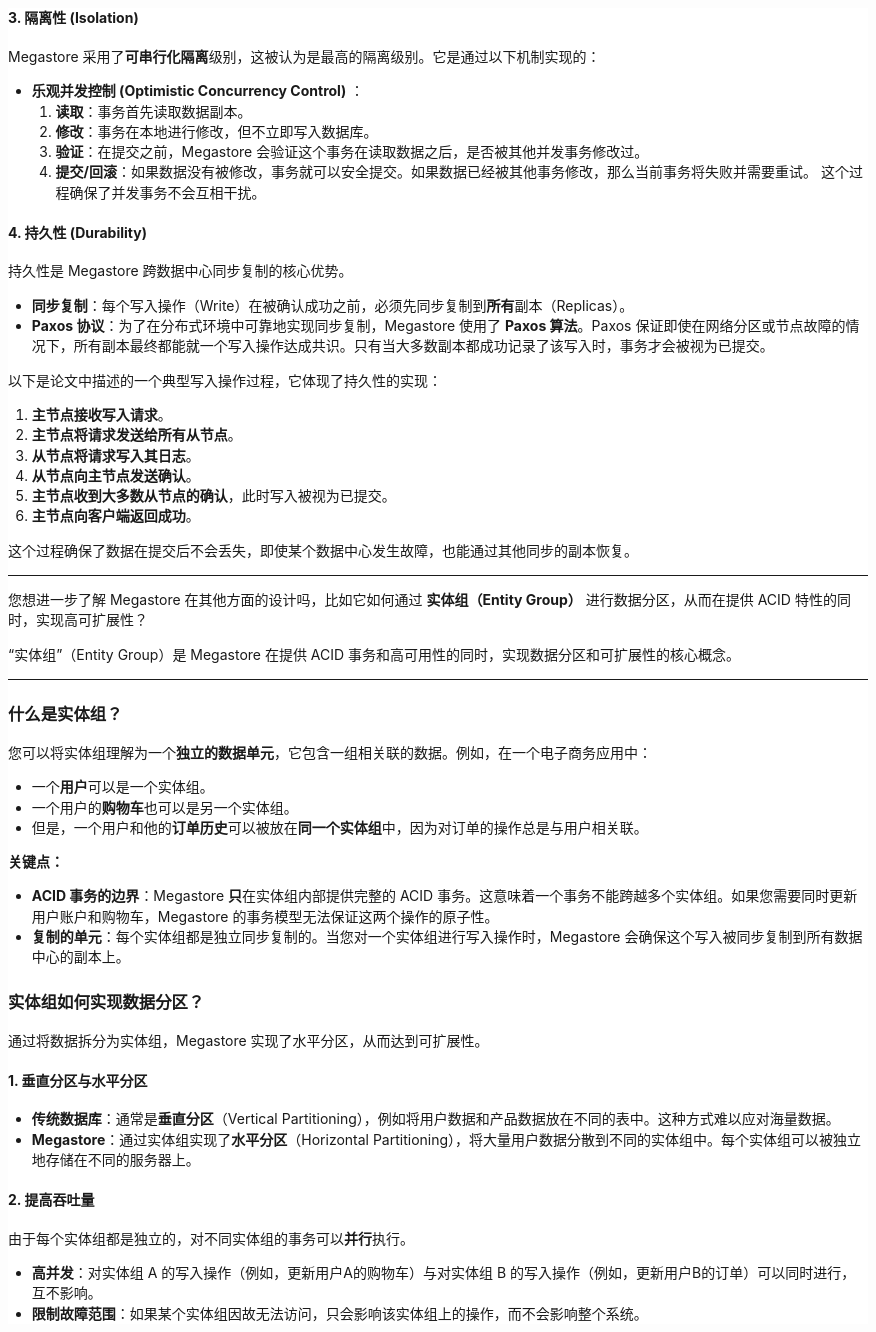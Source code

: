 #### **3. 隔离性 (Isolation)**
Megastore 采用了**可串行化隔离**级别，这被认为是最高的隔离级别。它是通过以下机制实现的：
* **乐观并发控制 (Optimistic Concurrency Control)** ：
  1. **读取**：事务首先读取数据副本。
  2. **修改**：事务在本地进行修改，但不立即写入数据库。
  3. **验证**：在提交之前，Megastore 会验证这个事务在读取数据之后，是否被其他并发事务修改过。
  4. **提交/回滚**：如果数据没有被修改，事务就可以安全提交。如果数据已经被其他事务修改，那么当前事务将失败并需要重试。
这个过程确保了并发事务不会互相干扰。

#### **4. 持久性 (Durability)**
持久性是 Megastore 跨数据中心同步复制的核心优势。
* **同步复制**：每个写入操作（Write）在被确认成功之前，必须先同步复制到**所有**副本（Replicas）。
* **Paxos 协议**：为了在分布式环境中可靠地实现同步复制，Megastore 使用了 **Paxos 算法**。Paxos 保证即使在网络分区或节点故障的情况下，所有副本最终都能就一个写入操作达成共识。只有当大多数副本都成功记录了该写入时，事务才会被视为已提交。

以下是论文中描述的一个典型写入操作过程，它体现了持久性的实现：
1. **主节点接收写入请求**。
2. **主节点将请求发送给所有从节点**。
3. **从节点将请求写入其日志**。
4. **从节点向主节点发送确认**。
5. **主节点收到大多数从节点的确认**，此时写入被视为已提交。
6. **主节点向客户端返回成功**。

这个过程确保了数据在提交后不会丢失，即使某个数据中心发生故障，也能通过其他同步的副本恢复。

---

您想进一步了解 Megastore 在其他方面的设计吗，比如它如何通过 **实体组（Entity Group）** 进行数据分区，从而在提供 ACID 特性的同时，实现高可扩展性？

“实体组”（Entity Group）是 Megastore 在提供 ACID 事务和高可用性的同时，实现数据分区和可扩展性的核心概念。

---

### 什么是实体组？
您可以将实体组理解为一个**独立的数据单元**，它包含一组相关联的数据。例如，在一个电子商务应用中：
* 一个**用户**可以是一个实体组。
* 一个用户的**购物车**也可以是另一个实体组。
* 但是，一个用户和他的**订单历史**可以被放在**同一个实体组**中，因为对订单的操作总是与用户相关联。

**关键点：**
* **ACID 事务的边界**：Megastore **只**在实体组内部提供完整的 ACID 事务。这意味着一个事务不能跨越多个实体组。如果您需要同时更新用户账户和购物车，Megastore 的事务模型无法保证这两个操作的原子性。
* **复制的单元**：每个实体组都是独立同步复制的。当您对一个实体组进行写入操作时，Megastore 会确保这个写入被同步复制到所有数据中心的副本上。

### 实体组如何实现数据分区？

通过将数据拆分为实体组，Megastore 实现了水平分区，从而达到可扩展性。

#### **1. 垂直分区与水平分区**
* **传统数据库**：通常是**垂直分区**（Vertical Partitioning），例如将用户数据和产品数据放在不同的表中。这种方式难以应对海量数据。
* **Megastore**：通过实体组实现了**水平分区**（Horizontal Partitioning），将大量用户数据分散到不同的实体组中。每个实体组可以被独立地存储在不同的服务器上。

#### **2. 提高吞吐量**
由于每个实体组都是独立的，对不同实体组的事务可以**并行**执行。
* **高并发**：对实体组 A 的写入操作（例如，更新用户A的购物车）与对实体组 B 的写入操作（例如，更新用户B的订单）可以同时进行，互不影响。
* **限制故障范围**：如果某个实体组因故无法访问，只会影响该实体组上的操作，而不会影响整个系统。
